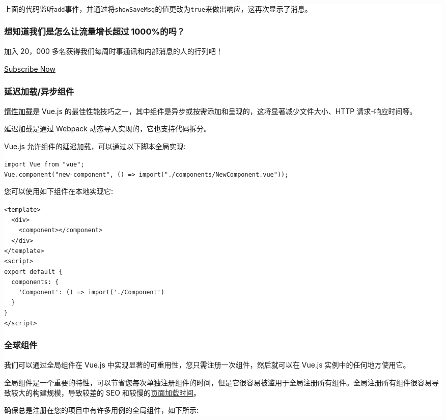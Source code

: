 上面的代码监听`add`事件，并通过将`showSaveMsg`的值更改为`true`来做出响应，这再次显示了消息。

 <dialog id="newsletter" class="dialog dialog has-dark-blue-background-color email-modal" aria-hidden="true">## 注册订阅时事通讯

<kinsta-form show-name="false" show-phone="false" show-website="false" show-company="false" show-disk-space="false" show-monthly-visits="false" show-number-of-websites="false" show-message="false" submit-button-text="Sign Up Now" submit-button-text-sending="Signing Up..." success-title="Thanks for subscribing!" success-message="Keep an eye out for our next newsletter." terms-template="newsletter" hubspot-source="subscribe_to_newsletter" submit-button-text-loading="Signing Up"></kinsta-form></dialog>

### 想知道我们是怎么让流量增长超过 1000%的吗？

加入 20，000 多名获得我们每周时事通讯和内部消息的人的行列吧！

[Subscribe Now](#newsletter)

### 延迟加载/异步组件

[惰性加载](https://kinsta.com/blog/wordpress-lazy-load/)是 Vue.js 的最佳性能技巧之一，其中组件是异步或按需添加和呈现的，这将显著减少文件大小、HTTP 请求-响应时间等。

延迟加载是通过 Webpack 动态导入实现的，它也支持代码拆分。

Vue.js 允许组件的延迟加载，可以通过以下脚本全局实现:

```
import Vue from "vue";
Vue.component("new-component", () => import("./components/NewComponent.vue")); 
```

您可以使用如下组件在本地实现它:

```
<template>
  <div>
    <component></component>
  </div>
</template>
<script>
export default {
  components: {
    'Component': () => import('./Component')
  }
}
</script>
```

### 全球组件

我们可以通过全局组件在 Vue.js 中实现显著的可重用性，您只需注册一次组件，然后就可以在 Vue.js 实例中的任何地方使用它。

全局组件是一个重要的特性，可以节省您每次单独注册组件的时间，但是它很容易被滥用于全局注册所有组件。全局注册所有组件很容易导致较大的构建规模，导致较差的 SEO 和较慢的[页面加载时间](https://kinsta.com/learn/page-speed/)。

确保总是注册在您的项目中有许多用例的全局组件，如下所示:
